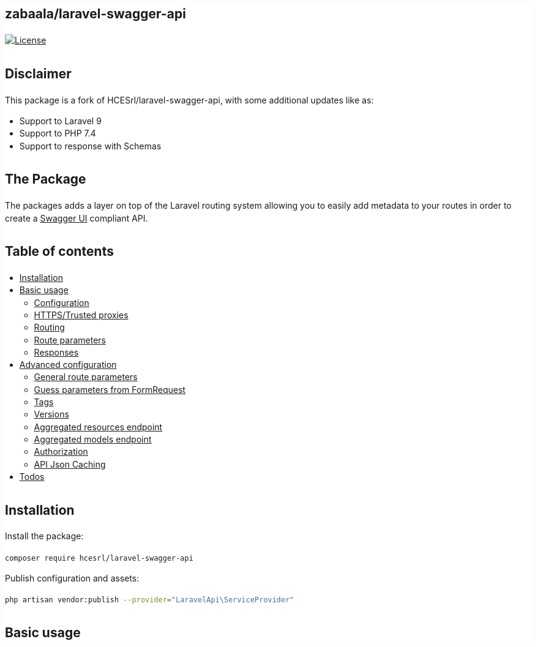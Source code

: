 ## zabaala/laravel-swagger-api

[![License](http://img.shields.io/badge/license-MIT-brightgreen.svg?style=flat-square)](https://tldrlegal.com/license/mit-license)

## Disclaimer

This package is a fork of HCESrl/laravel-swagger-api, with some additional updates like as:

- Support to Laravel 9
- Support to PHP 7.4
- Support to response with Schemas

## The Package

The packages adds a layer on top of the Laravel routing system allowing you to easily add metadata to your routes
in order to create a [Swagger UI](https://swagger.io/tools/swagger-ui/) compliant API.

## Table of contents
- [Installation](#installation)
- [Basic usage](#basic-usage)
    - [Configuration](#configuration)
    - [HTTPS/Trusted proxies](#httpstrusted-proxies)
    - [Routing](#routing)
    - [Route parameters](#route-parameters)
    - [Responses](#responses)
- [Advanced configuration](#advanced-configuration)
    - [General route parameters](#general-route-parameters)
    - [Guess parameters from FormRequest](#guess-parameters-from-formrequest)
    - [Tags](#tags)
    - [Versions](#versions)
    - [Aggregated resources endpoint](#aggregated-resources-endpoint)
    - [Aggregated models endpoint](#aggregated-models-endpoint)
    - [Authorization](#authorization)
    - [API Json Caching](#api-json-caching)
- [Todos](#todos)


## Installation

Install the package:
```bash
composer require hcesrl/laravel-swagger-api
```

Publish configuration and assets:
```bash
php artisan vendor:publish --provider="LaravelApi\ServiceProvider"
```

## Basic usage

